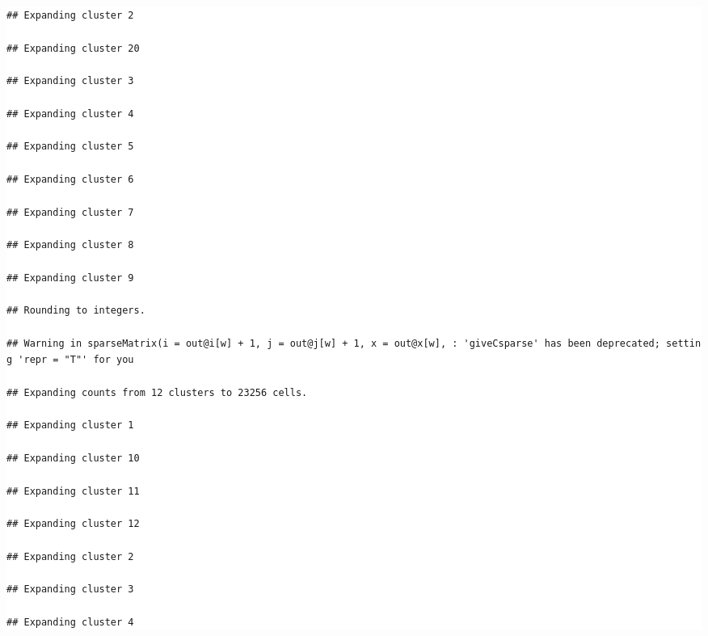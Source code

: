     ## Expanding cluster 2

    ## Expanding cluster 20

    ## Expanding cluster 3

    ## Expanding cluster 4

    ## Expanding cluster 5

    ## Expanding cluster 6

    ## Expanding cluster 7

    ## Expanding cluster 8

    ## Expanding cluster 9

    ## Rounding to integers.

    ## Warning in sparseMatrix(i = out@i[w] + 1, j = out@j[w] + 1, x = out@x[w], : 'giveCsparse' has been deprecated; setting 'repr = "T"' for you

    ## Expanding counts from 12 clusters to 23256 cells.

    ## Expanding cluster 1

    ## Expanding cluster 10

    ## Expanding cluster 11

    ## Expanding cluster 12

    ## Expanding cluster 2

    ## Expanding cluster 3

    ## Expanding cluster 4
